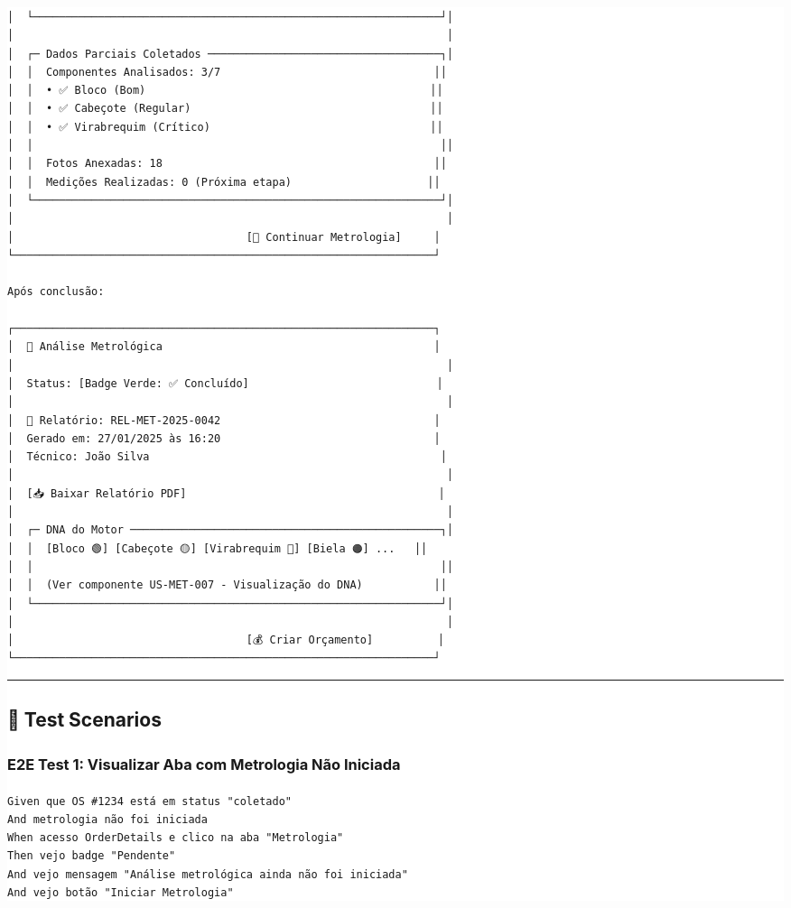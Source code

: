 ```
│  └───────────────────────────────────────────────────────────────┘│
│                                                                   │
│  ┌─ Dados Parciais Coletados ────────────────────────────────────┐│
│  │  Componentes Analisados: 3/7                                 ││
│  │  • ✅ Bloco (Bom)                                            ││
│  │  • ✅ Cabeçote (Regular)                                     ││
│  │  • ✅ Virabrequim (Crítico)                                  ││
│  │                                                               ││
│  │  Fotos Anexadas: 18                                          ││
│  │  Medições Realizadas: 0 (Próxima etapa)                     ││
│  └───────────────────────────────────────────────────────────────┘│
│                                                                   │
│                                    [🚀 Continuar Metrologia]     │
└─────────────────────────────────────────────────────────────────┘

Após conclusão:

┌─────────────────────────────────────────────────────────────────┐
│  🔬 Análise Metrológica                                          │
│                                                                   │
│  Status: [Badge Verde: ✅ Concluído]                             │
│                                                                   │
│  📄 Relatório: REL-MET-2025-0042                                 │
│  Gerado em: 27/01/2025 às 16:20                                 │
│  Técnico: João Silva                                             │
│                                                                   │
│  [📥 Baixar Relatório PDF]                                       │
│                                                                   │
│  ┌─ DNA do Motor ────────────────────────────────────────────────┐│
│  │  [Bloco 🟢] [Cabeçote 🟡] [Virabrequim 🔴] [Biela 🟠] ...   ││
│  │                                                               ││
│  │  (Ver componente US-MET-007 - Visualização do DNA)           ││
│  └───────────────────────────────────────────────────────────────┘│
│                                                                   │
│                                    [💰 Criar Orçamento]          │
└─────────────────────────────────────────────────────────────────┘
```

---

## 🧪 Test Scenarios

### E2E Test 1: Visualizar Aba com Metrologia Não Iniciada
```gherkin
Given que OS #1234 está em status "coletado"
And metrologia não foi iniciada
When acesso OrderDetails e clico na aba "Metrologia"
Then vejo badge "Pendente"
And vejo mensagem "Análise metrológica ainda não foi iniciada"
And vejo botão "Iniciar Metrologia"
```
